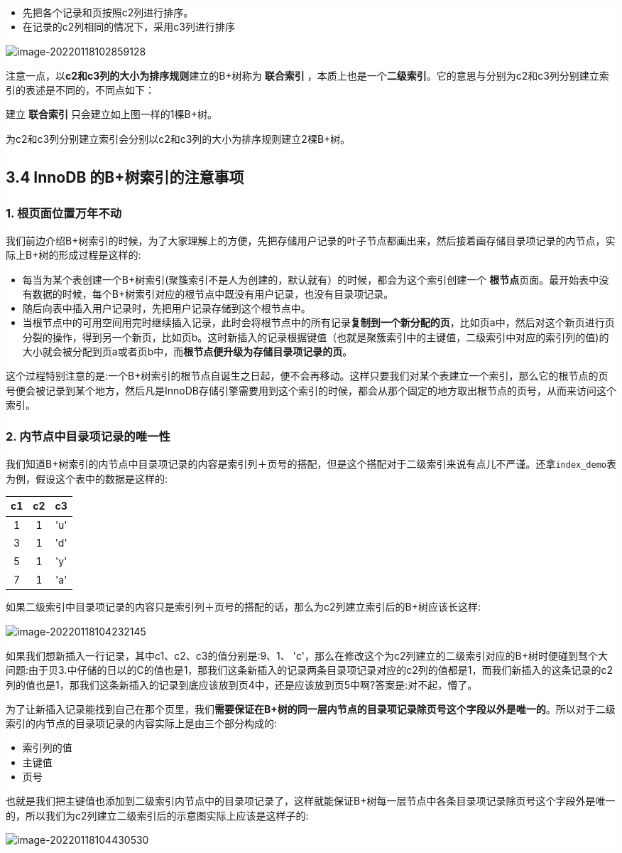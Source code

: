 - 先把各个记录和页按照c2列进行排序。
- 在记录的c2列相同的情况下，采用c3列进行排序

![image-20220118102859128](https://ykangliblog.oss-cn-beijing.aliyuncs.com/article/image-20220118102859128.png)

注意一点，以**c2和c3列的大小为排序规则**建立的B+树称为 **联合索引** ，本质上也是一个**二级索引**。它的意思与分别为c2和c3列分别建立索引的表述是不同的，不同点如下：

建立 **联合索引** 只会建立如上图一样的1棵B+树。

为c2和c3列分别建立索引会分别以c2和c3列的大小为排序规则建立2棵B+树。  

## 3.4 InnoDB 的B+树索引的注意事项

### 1. 根页面位置万年不动

我们前边介绍B+树索引的时候，为了大家理解上的方便，先把存储用户记录的叶子节点都画出来，然后接着画存储目录项记录的内节点，实际上B+树的形成过程是这样的:

- 每当为某个表创建一个B+树索引(聚簇索引不是人为创建的，默认就有）的时候，都会为这个索引创建一个
  **根节点**页面。最开始表中没有数据的时候，每个B+树索引对应的根节点中既没有用户记录，也没有目录项记录。
- 随后向表中插入用户记录时，先把用户记录存储到这个根节点中。
- 当根节点中的可用空间用完时继续插入记录，此时会将根节点中的所有记录**复制到一个新分配的页**，比如页a中，然后对这个新页进行页分裂的操作，得到另一个新页，比如页b。这时新插入的记录根据键值（也就是聚簇索引中的主键值，二级索引中对应的索引列的值)的大小就会被分配到页a或者页b中，而**根节点便升级为存储目录项记录的页**。

这个过程特别注意的是:一个B+树索引的根节点自诞生之日起，便不会再移动。这样只要我们对某个表建立一个索引，那么它的根节点的页号便会被记录到某个地方，然后凡是InnoDB存储引擎需要用到这个索引的时候，都会从那个固定的地方取出根节点的页号，从而来访问这个索引。

### 2. 内节点中目录项记录的唯一性

我们知道B+树索引的内节点中目录项记录的内容是索引列＋页号的搭配，但是这个搭配对于二级索引来说有点儿不严谨。还拿`index_demo`表为例，假设这个表中的数据是这样的:

|  c1  |  c2  |  c3  |
| :--: | :--: | :--: |
|  1   |  1   | 'u'  |
|  3   |  1   | 'd'  |
|  5   |  1   | 'y'  |
|  7   |  1   | 'a'  |

如果二级索引中目录项记录的内容只是索引列＋页号的搭配的话，那么为c2列建立索引后的B+树应该长这样:

![image-20220118104232145](https://ykangliblog.oss-cn-beijing.aliyuncs.com/article/image-20220118104232145.png)

如果我们想新插入一行记录，其中c1、c2、c3的值分别是:9、1、 'c'，那么在修改这个为c2列建立的二级索引对应的B+树时便碰到驽个大问题:由于贝3.中仔储的日以的C的值也是1，那我们这条新插入的记录两条目录项记录对应的c2列的值都是1，而我们新插入的这条记录的c2列的值也是1，那我们这条新插入的记录到底应该放到页4中，还是应该放到页5中啊?答案是:对不起，懵了。

为了让新插入记录能找到自己在那个页里，我们**需要保证在B+树的同一层内节点的目录项记录除页号这个字段以外是唯一的**。所以对于二级索引的内节点的目录项记录的内容实际上是由三个部分构成的:

- 索引列的值
- 主键值
- 页号

也就是我们把主键值也添加到二级索引内节点中的目录项记录了，这样就能保证B+树每一层节点中各条目录项记录除页号这个字段外是唯一的，所以我们为c2列建立二级索引后的示意图实际上应该是这样子的:

![image-20220118104430530](https://ykangliblog.oss-cn-beijing.aliyuncs.com/article/image-20220118104430530.png)
